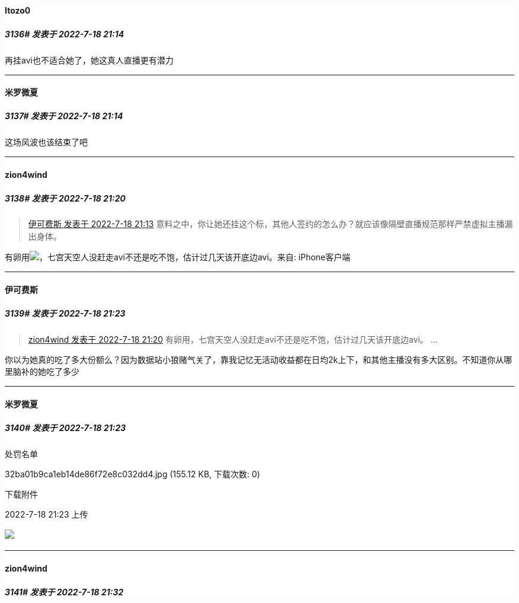 ####  Itozo0  
##### 3136#       发表于 2022-7-18 21:14

再挂avi也不适合她了，她这真人直播更有潜力

*****

####  米罗微夏  
##### 3137#       发表于 2022-7-18 21:14

这场风波也该结束了吧

*****

####  zion4wind  
##### 3138#       发表于 2022-7-18 21:20

<blockquote><a href="httphttps://bbs.saraba1st.com/2b/forum.php?mod=redirect&amp;goto=findpost&amp;pid=56699712&amp;ptid=1921517" target="_blank"> 伊可费斯 发表于 2022-7-18 21:13</a> 意料之中，你让她还挂这个标，其他人签约的怎么办？就应该像隔壁直播规范那样严禁虚拟主播漏出身体。 </blockquote>
有卵用<img src="https://static.saraba1st.com/image/smiley/face2017/049.png" referrerpolicy="no-referrer">，七宫天空人没赶走avi不还是吃不饱，估计过几天该开底边avi。来自: iPhone客户端



*****

####  伊可费斯  
##### 3139#       发表于 2022-7-18 21:23

<blockquote><a href="httphttps://bbs.saraba1st.com/2b/forum.php?mod=redirect&amp;goto=findpost&amp;pid=56699781&amp;ptid=1921517" target="_blank">zion4wind 发表于 2022-7-18 21:20</a>
有卵用，七宫天空人没赶走avi不还是吃不饱，估计过几天该开底边avi。 ...</blockquote>
你以为她真的吃了多大份额么？因为数据站小狼赌气关了，靠我记忆无活动收益都在日均2k上下，和其他主播没有多大区别。不知道你从哪里脑补的她吃了多少

*****

####  米罗微夏  
##### 3140#       发表于 2022-7-18 21:23

处罚名单

32ba01b9ca1eb14de86f72e8c032dd4.jpg
(155.12 KB, 下载次数: 0)

下载附件

2022-7-18 21:23 上传

<img src="https://img.saraba1st.com/forum/202207/18/212317izcb96c7g1k7c6lk.jpg" referrerpolicy="no-referrer">



*****

####  zion4wind  
##### 3141#       发表于 2022-7-18 21:32
